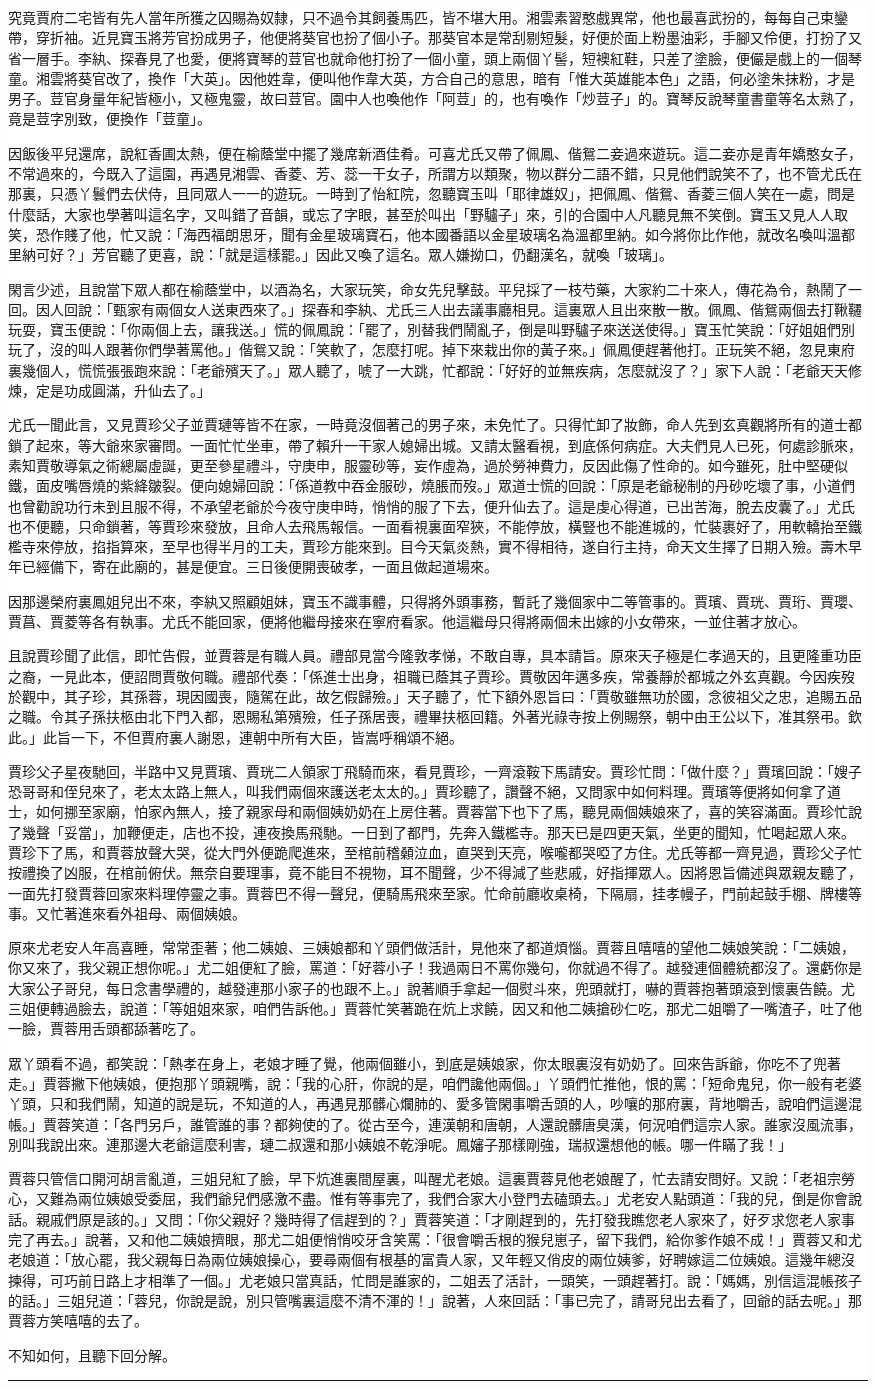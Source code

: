究竟賈府二宅皆有先人當年所獲之囚賜為奴隸，只不過令其飼養馬匹，皆不堪大用。湘雲素習憨戲異常，他也最喜武扮的，每每自己束鑾帶，穿折袖。近見寶玉將芳官扮成男子，他便將葵官也扮了個小子。那葵官本是常刮剔短髮，好便於面上粉墨油彩，手腳又伶便，打扮了又省一層手。李紈、探春見了也愛，便將寶琴的荳官也就命他打扮了一個小童，頭上兩個丫髻，短襖紅鞋，只差了塗臉，便儼是戲上的一個琴童。湘雲將葵官改了，換作「大英」。因他姓韋，便叫他作韋大英，方合自己的意思，暗有「惟大英雄能本色」之語，何必塗朱抹粉，才是男子。荳官身量年紀皆極小，又極鬼靈，故曰荳官。園中人也喚他作「阿荳」的，也有喚作「炒荳子」的。寶琴反說琴童書童等名太熟了，竟是荳字別致，便換作「荳童」。

因飯後平兒還席，說紅香圃太熱，便在榆蔭堂中擺了幾席新酒佳肴。可喜尤氏又帶了佩鳳、偕鴛二妾過來遊玩。這二妾亦是青年嬌憨女子，不常過來的，今既入了這園，再遇見湘雲、香菱、芳、蕊一干女子，所謂方以類聚，物以群分二語不錯，只見他們說笑不了，也不管尤氏在那裏，只憑丫鬟們去伏侍，且同眾人一一的遊玩。一時到了怡紅院，忽聽寶玉叫「耶律雄奴」，把佩鳳、偕鴛、香菱三個人笑在一處，問是什麼話，大家也學著叫這名字，又叫錯了音韻，或忘了字眼，甚至於叫出「野驢子」來，引的合園中人凡聽見無不笑倒。寶玉又見人人取笑，恐作賤了他，忙又說：「海西福朗思牙，聞有金星玻璃寶石，他本國番語以金星玻璃名為溫都里納。如今將你比作他，就改名喚叫溫都里納可好？」芳官聽了更喜，說：「就是這樣罷。」因此又喚了這名。眾人嫌拗口，仍翻漢名，就喚「玻璃」。

閑言少述，且說當下眾人都在榆蔭堂中，以酒為名，大家玩笑，命女先兒擊鼓。平兒採了一枝芍藥，大家約二十來人，傳花為令，熱鬧了一回。因人回說：「甄家有兩個女人送東西來了。」探春和李紈、尤氏三人出去議事廳相見。這裏眾人且出來散一散。佩鳳、偕鴛兩個去打鞦韆玩耍，寶玉便說：「你兩個上去，讓我送。」慌的佩鳳說：「罷了，別替我們鬧亂子，倒是叫野驢子來送送使得。」寶玉忙笑說：「好姐姐們別玩了，沒的叫人跟著你們學著罵他。」偕鴛又說：「笑軟了，怎麼打呢。掉下來栽出你的黃子來。」佩鳳便趕著他打。正玩笑不絕，忽見東府裏幾個人，慌慌張張跑來說：「老爺殯天了。」眾人聽了，唬了一大跳，忙都說：「好好的並無疾病，怎麼就沒了？」家下人說：「老爺天天修煉，定是功成圓滿，升仙去了。」

尤氏一聞此言，又見賈珍父子並賈璉等皆不在家，一時竟沒個著己的男子來，未免忙了。只得忙卸了妝飾，命人先到玄真觀將所有的道士都鎖了起來，等大爺來家審問。一面忙忙坐車，帶了賴升一干家人媳婦出城。又請太醫看視，到底係何病症。大夫們見人已死，何處診脈來，素知賈敬導氣之術總屬虛誕，更至參星禮斗，守庚申，服靈砂等，妄作虛為，過於勞神費力，反因此傷了性命的。如今雖死，肚中堅硬似鐵，面皮嘴唇燒的紫絳皺裂。便向媳婦回說：「係道教中吞金服砂，燒脹而歿。」眾道士慌的回說：「原是老爺秘制的丹砂吃壞了事，小道們也曾勸說功行未到且服不得，不承望老爺於今夜守庚申時，悄悄的服了下去，便升仙去了。這是虔心得道，已出苦海，脫去皮囊了。」尤氏也不便聽，只命鎖著，等賈珍來發放，且命人去飛馬報信。一面看視裏面窄狹，不能停放，橫豎也不能進城的，忙裝裹好了，用軟轎抬至鐵檻寺來停放，掐指算來，至早也得半月的工夫，賈珍方能來到。目今天氣炎熱，實不得相待，遂自行主持，命天文生擇了日期入殮。壽木早年已經備下，寄在此廟的，甚是便宜。三日後便開喪破孝，一面且做起道場來。

因那邊榮府裏鳳姐兒出不來，李紈又照顧姐妹，寶玉不識事體，只得將外頭事務，暫託了幾個家中二等管事的。賈璸、賈珖、賈珩、賈瓔、賈菖、賈菱等各有執事。尤氏不能回家，便將他繼母接來在寧府看家。他這繼母只得將兩個未出嫁的小女帶來，一並住著才放心。

且說賈珍聞了此信，即忙告假，並賈蓉是有職人員。禮部見當今隆敦孝悌，不敢自專，具本請旨。原來天子極是仁孝過天的，且更隆重功臣之裔，一見此本，便詔問賈敬何職。禮部代奏：「係進士出身，祖職已蔭其子賈珍。賈敬因年邁多疾，常養靜於都城之外玄真觀。今因疾歿於觀中，其子珍，其孫蓉，現因國喪，隨駕在此，故乞假歸殮。」天子聽了，忙下額外恩旨曰：「賈敬雖無功於國，念彼祖父之忠，追賜五品之職。令其子孫扶柩由北下門入都，恩賜私第殯殮，任子孫居喪，禮畢扶柩回籍。外著光祿寺按上例賜祭，朝中由王公以下，准其祭弔。欽此。」此旨一下，不但賈府裏人謝恩，連朝中所有大臣，皆嵩呼稱頌不絕。

賈珍父子星夜馳回，半路中又見賈璸、賈珖二人領家丁飛騎而來，看見賈珍，一齊滾鞍下馬請安。賈珍忙問：「做什麼？」賈璸回說：「嫂子恐哥哥和侄兒來了，老太太路上無人，叫我們兩個來護送老太太的。」賈珍聽了，讚聲不絕，又問家中如何料理。賈璸等便將如何拿了道士，如何挪至家廟，怕家內無人，接了親家母和兩個姨奶奶在上房住著。賈蓉當下也下了馬，聽見兩個姨娘來了，喜的笑容滿面。賈珍忙說了幾聲「妥當」，加鞭便走，店也不投，連夜換馬飛馳。一日到了都門，先奔入鐵檻寺。那天已是四更天氣，坐更的聞知，忙喝起眾人來。賈珍下了馬，和賈蓉放聲大哭，從大門外便跪爬進來，至棺前稽顙泣血，直哭到天亮，喉嚨都哭啞了方住。尤氏等都一齊見過，賈珍父子忙按禮換了凶服，在棺前俯伏。無奈自要理事，竟不能目不視物，耳不聞聲，少不得減了些悲戚，好指揮眾人。因將恩旨備述與眾親友聽了，一面先打發賈蓉回家來料理停靈之事。賈蓉巴不得一聲兒，便騎馬飛來至家。忙命前廳收桌椅，下隔扇，挂孝幔子，門前起鼓手棚、牌樓等事。又忙著進來看外祖母、兩個姨娘。

原來尤老安人年高喜睡，常常歪著；他二姨娘、三姨娘都和丫頭們做活計，見他來了都道煩惱。賈蓉且嘻嘻的望他二姨娘笑說：「二姨娘，你又來了，我父親正想你呢。」尤二姐便紅了臉，罵道：「好蓉小子！我過兩日不罵你幾句，你就過不得了。越發連個體統都沒了。還虧你是大家公子哥兒，每日念書學禮的，越發連那小家子的也跟不上。」說著順手拿起一個熨斗來，兜頭就打，嚇的賈蓉抱著頭滾到懷裏告饒。尤三姐便轉過臉去，說道：「等姐姐來家，咱們告訴他。」賈蓉忙笑著跪在炕上求饒，因又和他二姨搶砂仁吃，那尤二姐嚼了一嘴渣子，吐了他一臉，賈蓉用舌頭都舔著吃了。

眾丫頭看不過，都笑說：「熱孝在身上，老娘才睡了覺，他兩個雖小，到底是姨娘家，你太眼裏沒有奶奶了。回來告訴爺，你吃不了兜著走。」賈蓉撇下他姨娘，便抱那丫頭親嘴，說：「我的心肝，你說的是，咱們讒他兩個。」丫頭們忙推他，恨的罵：「短命鬼兒，你一般有老婆丫頭，只和我們鬧，知道的說是玩，不知道的人，再遇見那髒心爛肺的、愛多管閑事嚼舌頭的人，吵嚷的那府裏，背地嚼舌，說咱們這邊混帳。」賈蓉笑道：「各門另戶，誰管誰的事？都夠使的了。從古至今，連漢朝和唐朝，人還說髒唐臭漢，何況咱們這宗人家。誰家沒風流事，別叫我說出來。連那邊大老爺這麼利害，璉二叔還和那小姨娘不乾淨呢。鳳嬸子那樣剛強，瑞叔還想他的帳。哪一件瞞了我！」

賈蓉只管信口開河胡言亂道，三姐兒紅了臉，早下炕進裏間屋裏，叫醒尤老娘。這裏賈蓉見他老娘醒了，忙去請安問好。又說：「老祖宗勞心，又難為兩位姨娘受委屈，我們爺兒們感激不盡。惟有等事完了，我們合家大小登門去磕頭去。」尤老安人點頭道：「我的兒，倒是你會說話。親戚們原是該的。」又問：「你父親好？幾時得了信趕到的？」賈蓉笑道：「才剛趕到的，先打發我瞧您老人家來了，好歹求您老人家事完了再去。」說著，又和他二姨娘擠眼，那尤二姐便悄悄咬牙含笑罵：「很會嚼舌根的猴兒崽子，留下我們，給你爹作娘不成！」賈蓉又和尤老娘道：「放心罷，我父親每日為兩位姨娘操心，要尋兩個有根基的富貴人家，又年輕又俏皮的兩位姨爹，好聘嫁這二位姨娘。這幾年總沒揀得，可巧前日路上才相準了一個。」尤老娘只當真話，忙問是誰家的，二姐丟了活計，一頭笑，一頭趕著打。說：「媽媽，別信這混帳孩子的話。」三姐兒道：「蓉兒，你說是說，別只管嘴裏這麼不清不渾的！」說著，人來回話：「事已完了，請哥兒出去看了，回爺的話去呢。」那賈蓉方笑嘻嘻的去了。

不知如何，且聽下回分解。

* * *

